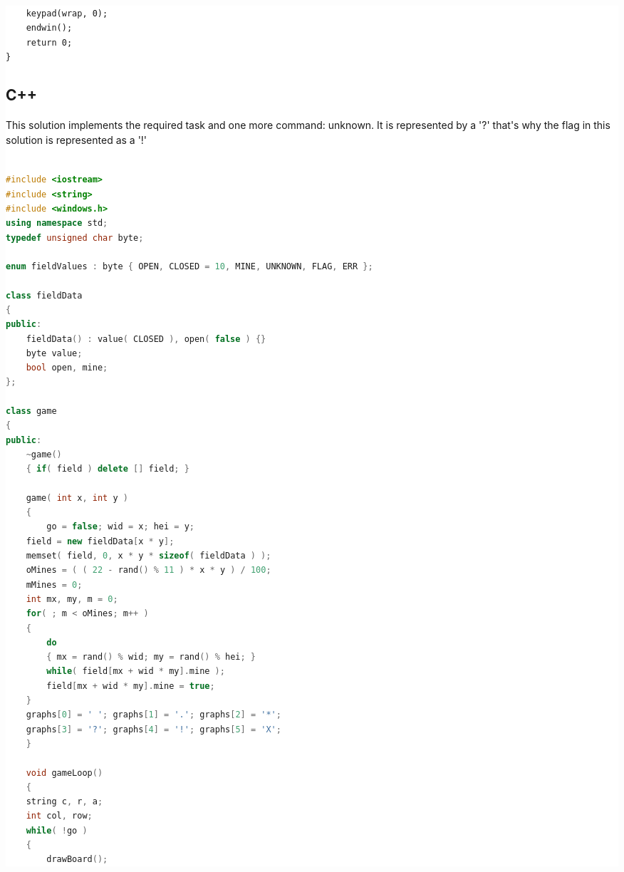 ```C>#include <ncurses.h
	keypad(wrap, 0);
	endwin();
	return 0;
}
```



## C++

This solution implements the required task and one more command: unknown. It is represented by a '?' that's why the flag in this solution is represented as a '!' 

```cpp

#include <iostream>
#include <string>
#include <windows.h>
using namespace std;
typedef unsigned char byte;

enum fieldValues : byte { OPEN, CLOSED = 10, MINE, UNKNOWN, FLAG, ERR };

class fieldData
{
public:
    fieldData() : value( CLOSED ), open( false ) {}
    byte value;
    bool open, mine;
};

class game
{
public:
    ~game()
    { if( field ) delete [] field; }

    game( int x, int y )
    {
        go = false; wid = x; hei = y;
	field = new fieldData[x * y];
	memset( field, 0, x * y * sizeof( fieldData ) );
	oMines = ( ( 22 - rand() % 11 ) * x * y ) / 100;
	mMines = 0;
	int mx, my, m = 0;
	for( ; m < oMines; m++ )
	{
	    do
	    { mx = rand() % wid; my = rand() % hei; }
	    while( field[mx + wid * my].mine );
	    field[mx + wid * my].mine = true;
	}
	graphs[0] = ' '; graphs[1] = '.'; graphs[2] = '*'; 
	graphs[3] = '?'; graphs[4] = '!'; graphs[5] = 'X'; 
    }
	
    void gameLoop()
    {
	string c, r, a;
	int col, row;
	while( !go )
	{
	    drawBoard();
```